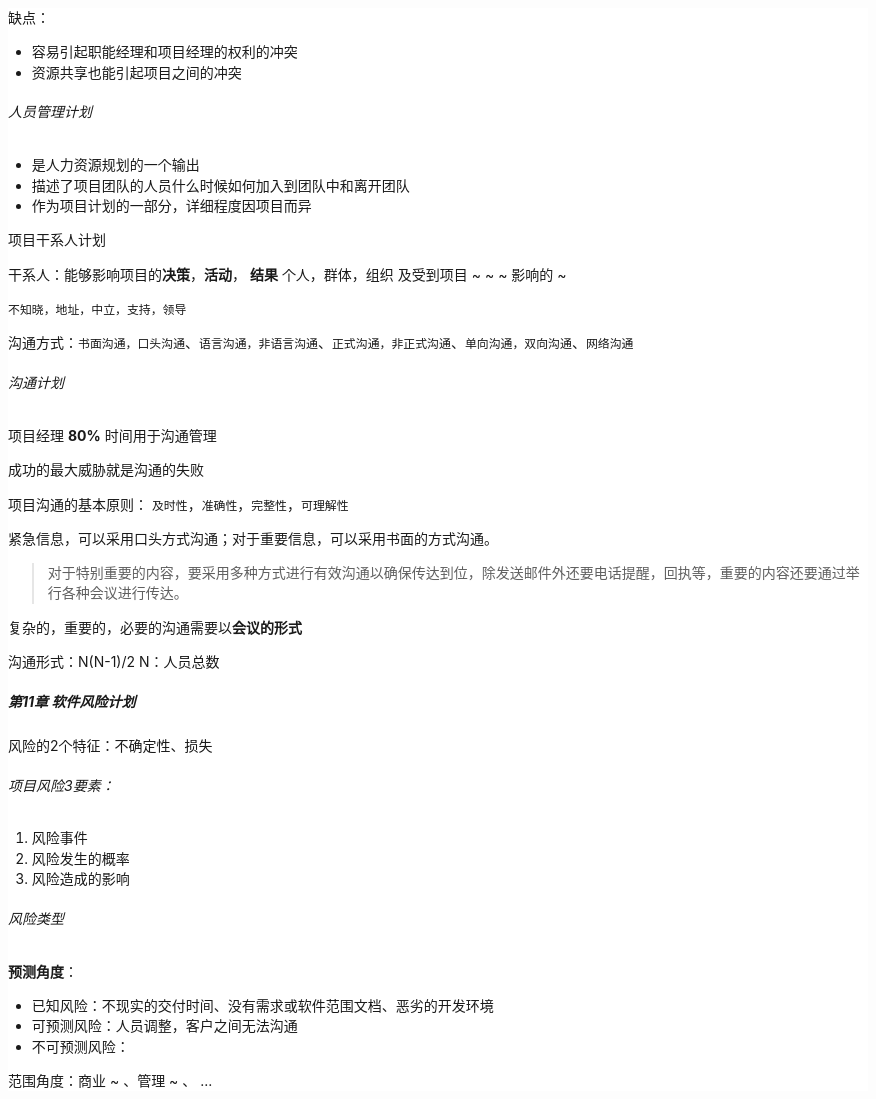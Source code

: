    缺点：

   - 容易引起职能经理和项目经理的权利的冲突
   - 资源共享也能引起项目之间的冲突



###### 人员管理计划

- 是人力资源规划的一个输出
- 描述了项目团队的人员什么时候如何加入到团队中和离开团队
- 作为项目计划的一部分，详细程度因项目而异



项目干系人计划

干系人：能够影响项目的**决策**，**活动**， **结果** 个人，群体，组织 及受到项目 ~ ~ ~ 影响的 ~

`不知晓，地址，中立，支持，领导`

沟通方式：`书面沟通，口头沟通`、`语言沟通，非语言沟通`、`正式沟通，非正式沟通`、`单向沟通，双向沟通`、`网络沟通`



###### 沟通计划

项目经理 **80%** 时间用于沟通管理

成功的最大威胁就是沟通的失败

项目沟通的基本原则： `及时性`，`准确性`，`完整性`，`可理解性`

紧急信息，可以采用口头方式沟通；对于重要信息，可以采用书面的方式沟通。

> 对于特别重要的内容，要采用多种方式进行有效沟通以确保传达到位，除发送邮件外还要电话提醒，回执等，重要的内容还要通过举行各种会议进行传达。



复杂的，重要的，必要的沟通需要以**会议的形式**

沟通形式：N(N-1)/2    N：人员总数



##### 第11章 软件风险计划

风险的2个特征：不确定性、损失

###### 项目风险3要素：

1. 风险事件
2. 风险发生的概率
3. 风险造成的影响



###### 风险类型

**预测角度**：

+ 已知风险：不现实的交付时间、没有需求或软件范围文档、恶劣的开发环境
+ 可预测风险：人员调整，客户之间无法沟通
+ 不可预测风险：

范围角度：商业 ~ 、管理 ~ 、 ...
